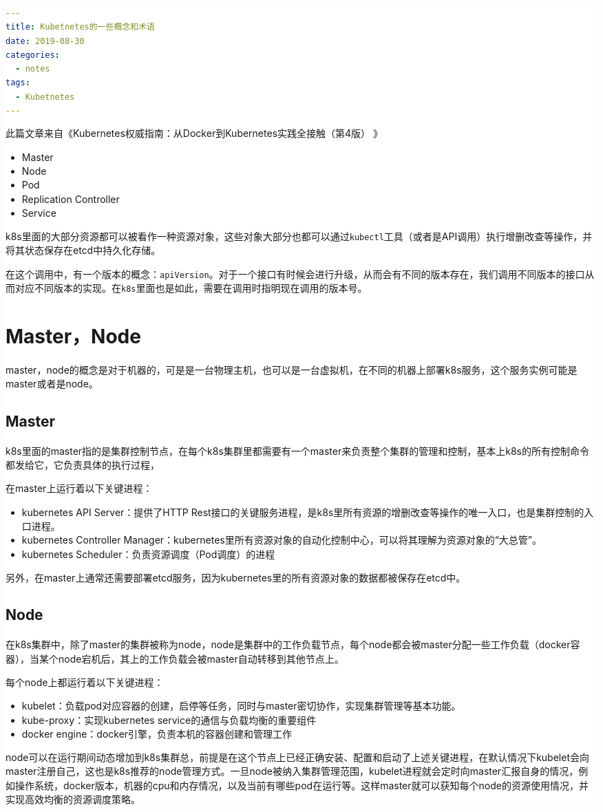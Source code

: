 ```yaml
---
title: Kubetnetes的一些概念和术语
date: 2019-08-30
categories:
  - notes
tags:
  - Kubetnetes
---
```


此篇文章来自《Kubernetes权威指南：从Docker到Kubernetes实践全接触（第4版） 》

- Master
- Node
- Pod
- Replication Controller
- Service

k8s里面的大部分资源都可以被看作一种资源对象，这些对象大部分也都可以通过`kubectl`工具（或者是API调用）执行增删改查等操作，并将其状态保存在etcd中持久化存储。

在这个调用中，有一个版本的概念：`apiVersion`。对于一个接口有时候会进行升级，从而会有不同的版本存在，我们调用不同版本的接口从而对应不同版本的实现。在`k8s`里面也是如此，需要在调用时指明现在调用的版本号。

# Master，Node

master，node的概念是对于机器的，可是是一台物理主机，也可以是一台虚拟机，在不同的机器上部署k8s服务，这个服务实例可能是master或者是node。

## Master

k8s里面的master指的是集群控制节点，在每个k8s集群里都需要有一个master来负责整个集群的管理和控制，基本上k8s的所有控制命令都发给它，它负责具体的执行过程，

在master上运行着以下关键进程：

-  kubernetes API Server：提供了HTTP Rest接口的关键服务进程，是k8s里所有资源的增删改查等操作的唯一入口，也是集群控制的入口进程。
- kubernetes Controller Manager：kubernetes里所有资源对象的自动化控制中心，可以将其理解为资源对象的“大总管”。
- kubernetes Scheduler：负责资源调度（Pod调度）的进程

另外，在master上通常还需要部署etcd服务，因为kubernetes里的所有资源对象的数据都被保存在etcd中。

## Node

在k8s集群中，除了master的集群被称为node，node是集群中的工作负载节点，每个node都会被master分配一些工作负载（docker容器），当某个node宕机后，其上的工作负载会被master自动转移到其他节点上。

每个node上都运行着以下关键进程：

- kubelet：负载pod对应容器的创建，启停等任务，同时与master密切协作，实现集群管理等基本功能。
- kube-proxy：实现kubernetes service的通信与负载均衡的重要组件
- docker engine：docker引擎，负责本机的容器创建和管理工作

node可以在运行期间动态增加到k8s集群总，前提是在这个节点上已经正确安装、配置和启动了上述关键进程，在默认情况下kubelet会向master注册自己，这也是k8s推荐的node管理方式。一旦node被纳入集群管理范围，kubelet进程就会定时向master汇报自身的情况，例如操作系统，docker版本，机器的cpu和内存情况，以及当前有哪些pod在运行等。这样master就可以获知每个node的资源使用情况，并实现高效均衡的资源调度策略。
